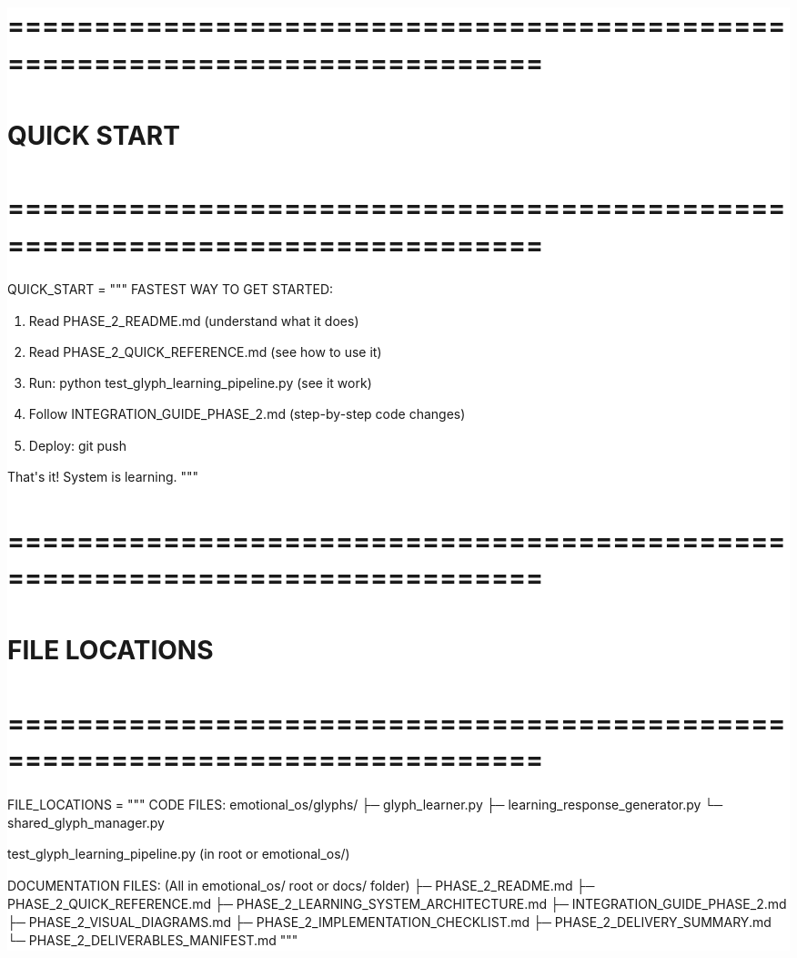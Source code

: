 # ============================================================================
# QUICK START
# ============================================================================

QUICK_START = """
FASTEST WAY TO GET STARTED:

1. Read PHASE_2_README.md (understand what it does)

2. Read PHASE_2_QUICK_REFERENCE.md (see how to use it)

3. Run: python test_glyph_learning_pipeline.py (see it work)

4. Follow INTEGRATION_GUIDE_PHASE_2.md (step-by-step code changes)

5. Deploy: git push

That's it! System is learning.
"""

# ============================================================================
# FILE LOCATIONS
# ============================================================================

FILE_LOCATIONS = """
CODE FILES:
  emotional_os/glyphs/
    ├─ glyph_learner.py
    ├─ learning_response_generator.py
    └─ shared_glyph_manager.py
  
  test_glyph_learning_pipeline.py (in root or emotional_os/)

DOCUMENTATION FILES:
  (All in emotional_os/ root or docs/ folder)
  ├─ PHASE_2_README.md
  ├─ PHASE_2_QUICK_REFERENCE.md
  ├─ PHASE_2_LEARNING_SYSTEM_ARCHITECTURE.md
  ├─ INTEGRATION_GUIDE_PHASE_2.md
  ├─ PHASE_2_VISUAL_DIAGRAMS.md
  ├─ PHASE_2_IMPLEMENTATION_CHECKLIST.md
  ├─ PHASE_2_DELIVERY_SUMMARY.md
  └─ PHASE_2_DELIVERABLES_MANIFEST.md
"""
